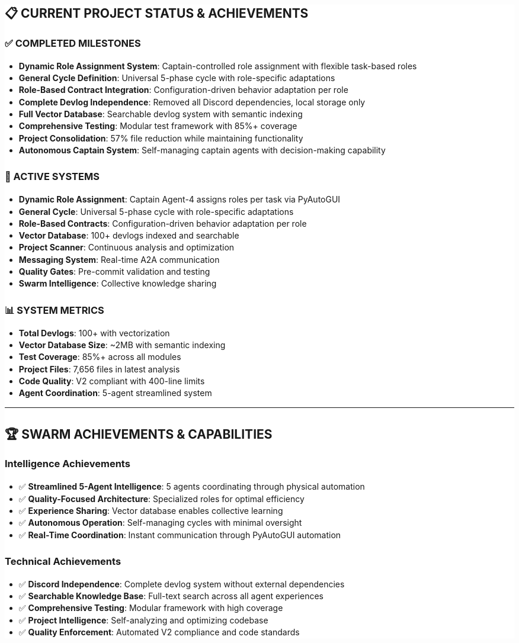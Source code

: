 
## 📋 **CURRENT PROJECT STATUS & ACHIEVEMENTS**

### **✅ COMPLETED MILESTONES**
- **Dynamic Role Assignment System**: Captain-controlled role assignment with flexible task-based roles
- **General Cycle Definition**: Universal 5-phase cycle with role-specific adaptations
- **Role-Based Contract Integration**: Configuration-driven behavior adaptation per role
- **Complete Devlog Independence**: Removed all Discord dependencies, local storage only
- **Full Vector Database**: Searchable devlog system with semantic indexing
- **Comprehensive Testing**: Modular test framework with 85%+ coverage
- **Project Consolidation**: 57% file reduction while maintaining functionality
- **Autonomous Captain System**: Self-managing captain agents with decision-making capability

### **🚀 ACTIVE SYSTEMS**
- **Dynamic Role Assignment**: Captain Agent-4 assigns roles per task via PyAutoGUI
- **General Cycle**: Universal 5-phase cycle with role-specific adaptations
- **Role-Based Contracts**: Configuration-driven behavior adaptation per role
- **Vector Database**: 100+ devlogs indexed and searchable
- **Project Scanner**: Continuous analysis and optimization
- **Messaging System**: Real-time A2A communication
- **Quality Gates**: Pre-commit validation and testing
- **Swarm Intelligence**: Collective knowledge sharing

### **📊 SYSTEM METRICS**
- **Total Devlogs**: 100+ with vectorization
- **Vector Database Size**: ~2MB with semantic indexing
- **Test Coverage**: 85%+ across all modules
- **Project Files**: 7,656 files in latest analysis
- **Code Quality**: V2 compliant with 400-line limits
- **Agent Coordination**: 5-agent streamlined system

---

## 🏆 **SWARM ACHIEVEMENTS & CAPABILITIES**

### **Intelligence Achievements**
- ✅ **Streamlined 5-Agent Intelligence**: 5 agents coordinating through physical automation
- ✅ **Quality-Focused Architecture**: Specialized roles for optimal efficiency
- ✅ **Experience Sharing**: Vector database enables collective learning
- ✅ **Autonomous Operation**: Self-managing cycles with minimal oversight
- ✅ **Real-Time Coordination**: Instant communication through PyAutoGUI automation

### **Technical Achievements**
- ✅ **Discord Independence**: Complete devlog system without external dependencies
- ✅ **Searchable Knowledge Base**: Full-text search across all agent experiences
- ✅ **Comprehensive Testing**: Modular framework with high coverage
- ✅ **Project Intelligence**: Self-analyzing and optimizing codebase
- ✅ **Quality Enforcement**: Automated V2 compliance and code standards
